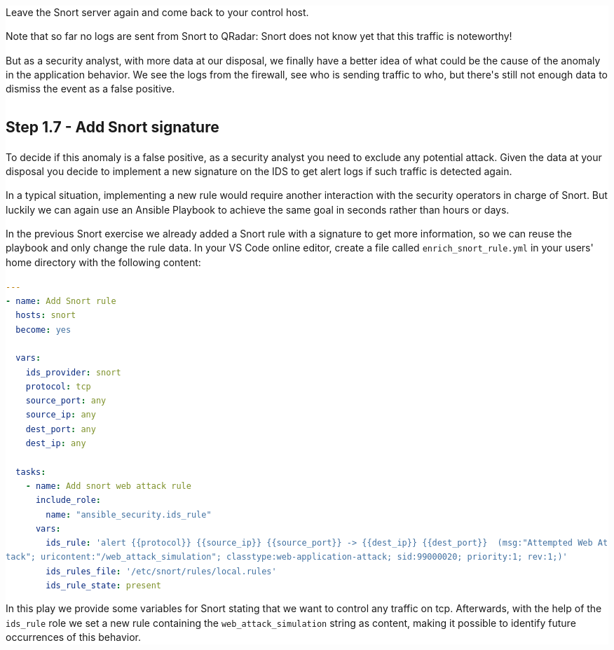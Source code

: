 Leave the Snort server again and come back to your control host.

Note that so far no logs are sent from Snort to QRadar: Snort does not know yet that this traffic is noteworthy!

But as a security analyst, with more data at our disposal, we finally have a better idea of what could be the cause of the anomaly in the application behavior. We see the logs from the firewall, see who is sending traffic to who, but there's still not enough data to dismiss the event as a false positive.

## Step 1.7 - Add Snort signature

To decide if this anomaly is a false positive, as a security analyst you need to exclude any potential attack. Given the data at your disposal you decide to implement a new signature on the IDS to get alert logs if such traffic is detected again.

In a typical situation, implementing a new rule would require another interaction with the security operators in charge of Snort. But luckily we can again use an Ansible Playbook to achieve the same goal in seconds rather than hours or days.

In the previous Snort exercise we already added a Snort rule with a signature to get more information, so we can reuse the playbook and only change the rule data. In your VS Code online editor, create a file called `enrich_snort_rule.yml` in your users' home directory with the following content:


```yaml
---
- name: Add Snort rule
  hosts: snort
  become: yes

  vars:
    ids_provider: snort
    protocol: tcp
    source_port: any
    source_ip: any
    dest_port: any
    dest_ip: any

  tasks:
    - name: Add snort web attack rule
      include_role:
        name: "ansible_security.ids_rule"
      vars:
        ids_rule: 'alert {{protocol}} {{source_ip}} {{source_port}} -> {{dest_ip}} {{dest_port}}  (msg:"Attempted Web Attack"; uricontent:"/web_attack_simulation"; classtype:web-application-attack; sid:99000020; priority:1; rev:1;)'
        ids_rules_file: '/etc/snort/rules/local.rules'
        ids_rule_state: present
```


In this play we provide some variables for Snort stating that we want to control any traffic on tcp. Afterwards, with the help of the `ids_rule` role we set a new rule containing the `web_attack_simulation` string as content, making it possible to identify future occurrences of this behavior.
